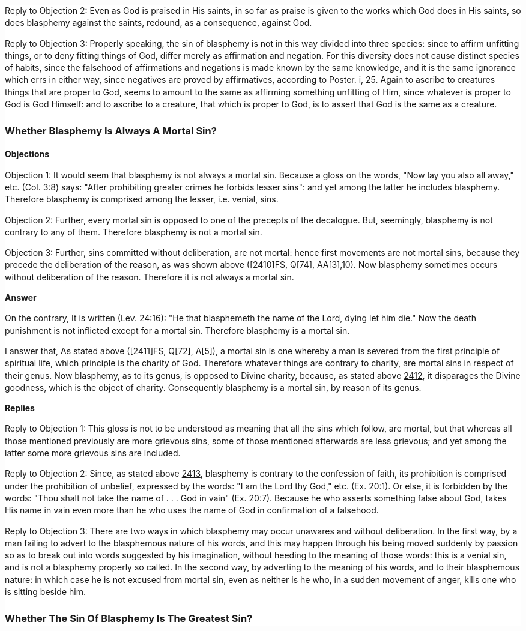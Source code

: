 Reply to Objection 2: Even as God is praised in His saints, in so far as praise is given to the works which God does in His saints, so does blasphemy against the saints, redound, as a consequence, against God.

Reply to Objection 3: Properly speaking, the sin of blasphemy is not in this way divided into three species: since to affirm unfitting things, or to deny fitting things of God, differ merely as affirmation and negation. For this diversity does not cause distinct species of habits, since the falsehood of affirmations and negations is made known by the same knowledge, and it is the same ignorance which errs in either way, since negatives are proved by affirmatives, according to Poster. i, 25. Again to ascribe to creatures things that are proper to God, seems to amount to the same as affirming something unfitting of Him, since whatever is proper to God is God Himself: and to ascribe to a creature, that which is proper to God, is to assert that God is the same as a creature.
### Whether Blasphemy Is Always A Mortal Sin?

**Objections**

Objection 1: It would seem that blasphemy is not always a mortal sin. Because a gloss on the words, "Now lay you also all away," etc. (Col. 3:8) says: "After prohibiting greater crimes he forbids lesser sins": and yet among the latter he includes blasphemy. Therefore blasphemy is comprised among the lesser, i.e. venial, sins.

Objection 2: Further, every mortal sin is opposed to one of the precepts of the decalogue. But, seemingly, blasphemy is not contrary to any of them. Therefore blasphemy is not a mortal sin.

Objection 3: Further, sins committed without deliberation, are not mortal: hence first movements are not mortal sins, because they precede the deliberation of the reason, as was shown above ([2410]FS, Q[74], AA[3],10). Now blasphemy sometimes occurs without deliberation of the reason. Therefore it is not always a mortal sin.

**Answer**

On the contrary, It is written (Lev. 24:16): "He that blasphemeth the name of the Lord, dying let him die." Now the death punishment is not inflicted except for a mortal sin. Therefore blasphemy is a mortal sin.

I answer that, As stated above ([2411]FS, Q[72], A[5]), a mortal sin is one whereby a man is severed from the first principle of spiritual life, which principle is the charity of God. Therefore whatever things are contrary to charity, are mortal sins in respect of their genus. Now blasphemy, as to its genus, is opposed to Divine charity, because, as stated above [2412](A[1]), it disparages the Divine goodness, which is the object of charity. Consequently blasphemy is a mortal sin, by reason of its genus.

**Replies**

Reply to Objection 1: This gloss is not to be understood as meaning that all the sins which follow, are mortal, but that whereas all those mentioned previously are more grievous sins, some of those mentioned afterwards are less grievous; and yet among the latter some more grievous sins are included.

Reply to Objection 2: Since, as stated above [2413](A[1]), blasphemy is contrary to the confession of faith, its prohibition is comprised under the prohibition of unbelief, expressed by the words: "I am the Lord thy God," etc. (Ex. 20:1). Or else, it is forbidden by the words: "Thou shalt not take the name of . . . God in vain" (Ex. 20:7). Because he who asserts something false about God, takes His name in vain even more than he who uses the name of God in confirmation of a falsehood.

Reply to Objection 3: There are two ways in which blasphemy may occur unawares and without deliberation. In the first way, by a man failing to advert to the blasphemous nature of his words, and this may happen through his being moved suddenly by passion so as to break out into words suggested by his imagination, without heeding to the meaning of those words: this is a venial sin, and is not a blasphemy properly so called. In the second way, by adverting to the meaning of his words, and to their blasphemous nature: in which case he is not excused from mortal sin, even as neither is he who, in a sudden movement of anger, kills one who is sitting beside him.
### Whether The Sin Of Blasphemy Is The Greatest Sin?
